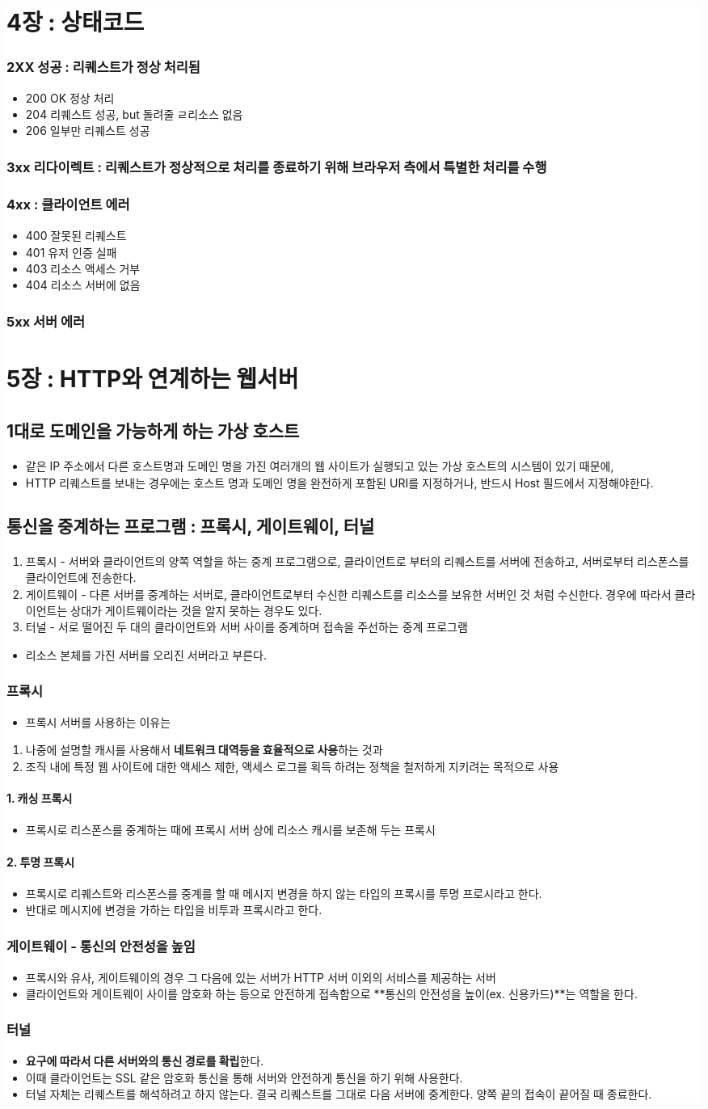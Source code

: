 # 4장 : 상태코드
### 2XX 성공 : 리퀘스트가 정상 처리됨
- 200 OK 정상 처리
- 204 리퀘스트 성공, but 돌려줄 ㄹ리소스 없음
- 206 일부만 리퀘스트 성공

### 3xx 리다이렉트 : 리퀘스트가 정상적으로 처리를 종료하기 위해 브라우저 측에서 특별한 처리를 수행

### 4xx : 클라이언트 에러
- 400 잘못된 리퀘스트
- 401 유저 인증 실패
- 403 리소스 액세스 거부
- 404 리소스 서버에 없음

### 5xx 서버 에러

# 5장 : HTTP와 연계하는 웹서버

## 1대로 도메인을 가능하게 하는 가상 호스트
- 같은 IP 주소에서 다른 호스트명과 도메인 명을 가진 여러개의 웹 사이트가 실행되고 있는 가상 호스트의 시스템이 있기 때문에,
- HTTP 리퀘스트를 보내는 경우에는 호스트 명과 도메인 명을 완전하게 포함된 URI를 지정하거나, 반드시 Host 필드에서 지정해야한다.

## 통신을 중계하는 프로그램 : 프록시, 게이트웨이, 터널
1. 프록시 - 서버와 클라이언트의 양쪽 역할을 하는 중계 프로그램으로, 클라이언트로 부터의 리퀘스트를 서버에 전송하고, 서버로부터 리스폰스를 클라이언트에 전송한다.
2. 게이트웨이 - 다른 서버를 중계하는 서버로, 클라이언트로부터 수신한 리퀘스트를 리소스를 보유한 서버인 것 처럼 수신한다. 경우에 따라서 클라이언트는 상대가 게이트웨이라는 것을 알지 못하는 경우도 있다.
3. 터널 - 서로 떨어진 두 대의 클라이언트와 서버 사이를 중계하며 접속을 주선하는 중계 프로그램
- 리소스 본체를 가진 서버를 오리진 서버라고 부른다.

### 프록시
- 프록시 서버를 사용하는 이유는 
1. 나중에 설명할 캐시를 사용해서 **네트워크 대역등을 효율적으로 사용**하는 것과 
2. 조직 내에 특정 웹 사이트에 대한 액세스 제한, 액세스 로그를 획득 하려는 정책을 철저하게 지키려는 목적으로 사용

#### 1. 캐싱 프록시
- 프록시로 리스폰스를 중계하는 때에 프록시 서버 상에 리소스 캐시를 보존해 두는 프록시

#### 2. 투명 프록시
- 프록시로 리퀘스트와 리스폰스를 중계를 할 때 메시지 변경을 하지 않는 타입의 프록시를 투명 프로시라고 한다.
- 반대로 메시지에 변경을 가하는 타입을 비투과 프록시라고 한다.

### 게이트웨이 - 통신의 안전성을 높임
- 프록시와 유사, 게이트웨이의 경우 그 다음에 있는 서버가 HTTP 서버 이외의 서비스를 제공하는 서버
- 클라이언트와 게이트웨이 사이를 암호화 하는 등으로 안전하게 접속함으로 **통신의 안전성을 높이(ex. 신용카드)**는 역할을 한다.

### 터널 
- **요구에 따라서 다른 서버와의 통신 경로를 확립**한다.
- 이때 클라이언트는 SSL 같은 암호화 통신을 통해 서버와 안전하게 통신을 하기 위해 사용한다.
- 터널 자체는 리퀘스트를 해석하려고 하지 않는다. 결국 리퀘스트를 그대로 다음 서버에 중계한다. 양쪽 끝의 접속이 끝어질 때 종료한다.
